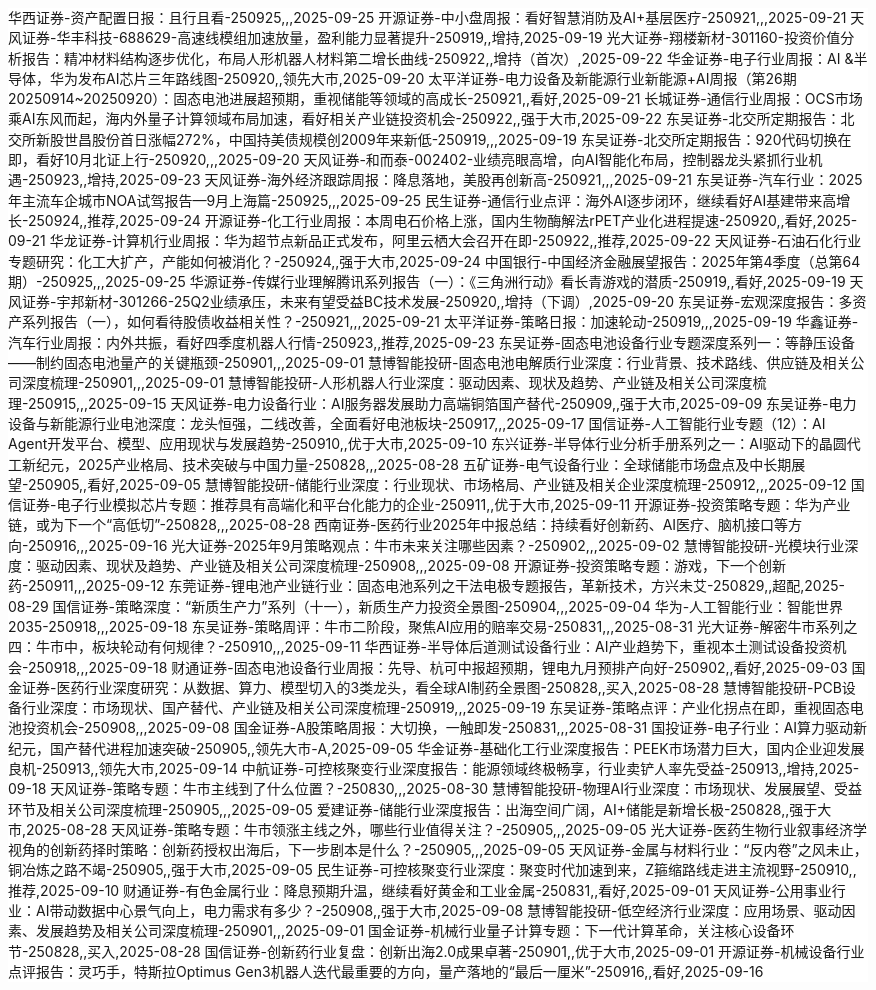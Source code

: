 华西证券-资产配置日报：且行且看-250925,,,2025-09-25
开源证券-中小盘周报：看好智慧消防及AI+基层医疗-250921,,,2025-09-21
天风证券-华丰科技-688629-高速线模组加速放量，盈利能力显著提升-250919,,增持,2025-09-19
光大证券-翔楼新材-301160-投资价值分析报告：精冲材料结构逐步优化，布局人形机器人材料第二增长曲线-250922,,增持（首次）,2025-09-22
华金证券-电子行业周报：AI &半导体，华为发布AI芯片三年路线图-250920,,领先大市,2025-09-20
太平洋证券-电力设备及新能源行业新能源+AI周报（第26期20250914~20250920）：固态电池进展超预期，重视储能等领域的高成长-250921,,看好,2025-09-21
长城证券-通信行业周报：OCS市场乘AI东风而起，海内外量子计算领域布局加速，看好相关产业链投资机会-250922,,强于大市,2025-09-22
东吴证券-北交所定期报告：北交所新股世昌股份首日涨幅272%，中国持美债规模创2009年来新低-250919,,,2025-09-19
东吴证券-北交所定期报告：920代码切换在即，看好10月北证上行-250920,,,2025-09-20
天风证券-和而泰-002402-业绩亮眼高增，向AI智能化布局，控制器龙头紧抓行业机遇-250923,,增持,2025-09-23
天风证券-海外经济跟踪周报：降息落地，美股再创新高-250921,,,2025-09-21
东吴证券-汽车行业：2025年主流车企城市NOA试驾报告—9月上海篇-250925,,,2025-09-25
民生证券-通信行业点评：海外AI逐步闭环，继续看好AI基建带来高增长-250924,,推荐,2025-09-24
开源证券-化工行业周报：本周电石价格上涨，国内生物酶解法rPET产业化进程提速-250920,,看好,2025-09-21
华龙证券-计算机行业周报：华为超节点新品正式发布，阿里云栖大会召开在即-250922,,推荐,2025-09-22
天风证券-石油石化行业专题研究：化工大扩产，产能如何被消化？-250924,,强于大市,2025-09-24
中国银行-中国经济金融展望报告：2025年第4季度（总第64期）-250925,,,2025-09-25
华源证券-传媒行业理解腾讯系列报告（一）：《三角洲行动》看长青游戏的潜质-250919,,看好,2025-09-19
天风证券-宇邦新材-301266-25Q2业绩承压，未来有望受益BC技术发展-250920,,增持（下调）,2025-09-20
东吴证券-宏观深度报告：多资产系列报告（一），如何看待股债收益相关性？-250921,,,2025-09-21
太平洋证券-策略日报：加速轮动-250919,,,2025-09-19
华鑫证券-汽车行业周报：内外共振，看好四季度机器人行情-250923,,推荐,2025-09-23
东吴证券-固态电池设备行业专题深度系列一：等静压设备——制约固态电池量产的关键瓶颈-250901,,,2025-09-01
慧博智能投研-固态电池电解质行业深度：行业背景、技术路线、供应链及相关公司深度梳理-250901,,,2025-09-01
慧博智能投研-人形机器人行业深度：驱动因素、现状及趋势、产业链及相关公司深度梳理-250915,,,2025-09-15
天风证券-电力设备行业：AI服务器发展助力高端铜箔国产替代-250909,,强于大市,2025-09-09
东吴证券-电力设备与新能源行业电池深度：龙头恒强，二线改善，全面看好电池板块-250917,,,2025-09-17
国信证券-人工智能行业专题（12）：AI Agent开发平台、模型、应用现状与发展趋势-250910,,优于大市,2025-09-10
东兴证券-半导体行业分析手册系列之一：AI驱动下的晶圆代工新纪元，2025产业格局、技术突破与中国力量-250828,,,2025-08-28
五矿证券-电气设备行业：全球储能市场盘点及中长期展望-250905,,看好,2025-09-05
慧博智能投研-储能行业深度：行业现状、市场格局、产业链及相关企业深度梳理-250912,,,2025-09-12
国信证券-电子行业模拟芯片专题：推荐具有高端化和平台化能力的企业-250911,,优于大市,2025-09-11
开源证券-投资策略专题：华为产业链，或为下一个“高低切”-250828,,,2025-08-28
西南证券-医药行业2025年中报总结：持续看好创新药、AI医疗、脑机接口等方向-250916,,,2025-09-16
光大证券-2025年9月策略观点：牛市未来关注哪些因素？-250902,,,2025-09-02
慧博智能投研-光模块行业深度：驱动因素、现状及趋势、产业链及相关公司深度梳理-250908,,,2025-09-08
开源证券-投资策略专题：游戏，下一个创新药-250911,,,2025-09-12
东莞证券-锂电池产业链行业：固态电池系列之干法电极专题报告，革新技术，方兴未艾-250829,,超配,2025-08-29
国信证券-策略深度：“新质生产力”系列（十一），新质生产力投资全景图-250904,,,2025-09-04
华为-人工智能行业：智能世界2035-250918,,,2025-09-18
东吴证券-策略周评：牛市二阶段，聚焦AI应用的赔率交易-250831,,,2025-08-31
光大证券-解密牛市系列之四：牛市中，板块轮动有何规律？-250910,,,2025-09-11
华西证券-半导体后道测试设备行业：AI产业趋势下，重视本土测试设备投资机会-250918,,,2025-09-18
财通证券-固态电池设备行业周报：先导、杭可中报超预期，锂电九月预排产向好-250902,,看好,2025-09-03
国金证券-医药行业深度研究：从数据、算力、模型切入的3类龙头，看全球AI制药全景图-250828,,买入,2025-08-28
慧博智能投研-PCB设备行业深度：市场现状、国产替代、产业链及相关公司深度梳理-250919,,,2025-09-19
东吴证券-策略点评：产业化拐点在即，重视固态电池投资机会-250908,,,2025-09-08
国金证券-A股策略周报：大切换，一触即发-250831,,,2025-08-31
国投证券-电子行业：AI算力驱动新纪元，国产替代进程加速突破-250905,,领先大市-A,2025-09-05
华金证券-基础化工行业深度报告：PEEK市场潜力巨大，国内企业迎发展良机-250913,,领先大市,2025-09-14
中航证券-可控核聚变行业深度报告：能源领域终极畅享，行业卖铲人率先受益-250913,,增持,2025-09-18
天风证券-策略专题：牛市主线到了什么位置？-250830,,,2025-08-30
慧博智能投研-物理AI行业深度：市场现状、发展展望、受益环节及相关公司深度梳理-250905,,,2025-09-05
爱建证券-储能行业深度报告：出海空间广阔，AI+储能是新增长极-250828,,强于大市,2025-08-28
天风证券-策略专题：牛市领涨主线之外，哪些行业值得关注？-250905,,,2025-09-05
光大证券-医药生物行业叙事经济学视角的创新药择时策略：创新药授权出海后，下一步剧本是什么？-250905,,,2025-09-05
天风证券-金属与材料行业：“反内卷”之风未止，铜冶炼之路不竭-250905,,强于大市,2025-09-05
民生证券-可控核聚变行业深度：聚变时代加速到来，Z箍缩路线走进主流视野-250910,,推荐,2025-09-10
财通证券-有色金属行业：降息预期升温，继续看好黄金和工业金属-250831,,看好,2025-09-01
天风证券-公用事业行业：AI带动数据中心景气向上，电力需求有多少？-250908,,强于大市,2025-09-08
慧博智能投研-低空经济行业深度：应用场景、驱动因素、发展趋势及相关公司深度梳理-250901,,,2025-09-01
国金证券-机械行业量子计算专题：下一代计算革命，关注核心设备环节-250828,,买入,2025-08-28
国信证券-创新药行业复盘：创新出海2.0成果卓著-250901,,优于大市,2025-09-01
开源证券-机械设备行业点评报告：灵巧手，特斯拉Optimus Gen3机器人迭代最重要的方向，量产落地的“最后一厘米”-250916,,看好,2025-09-16